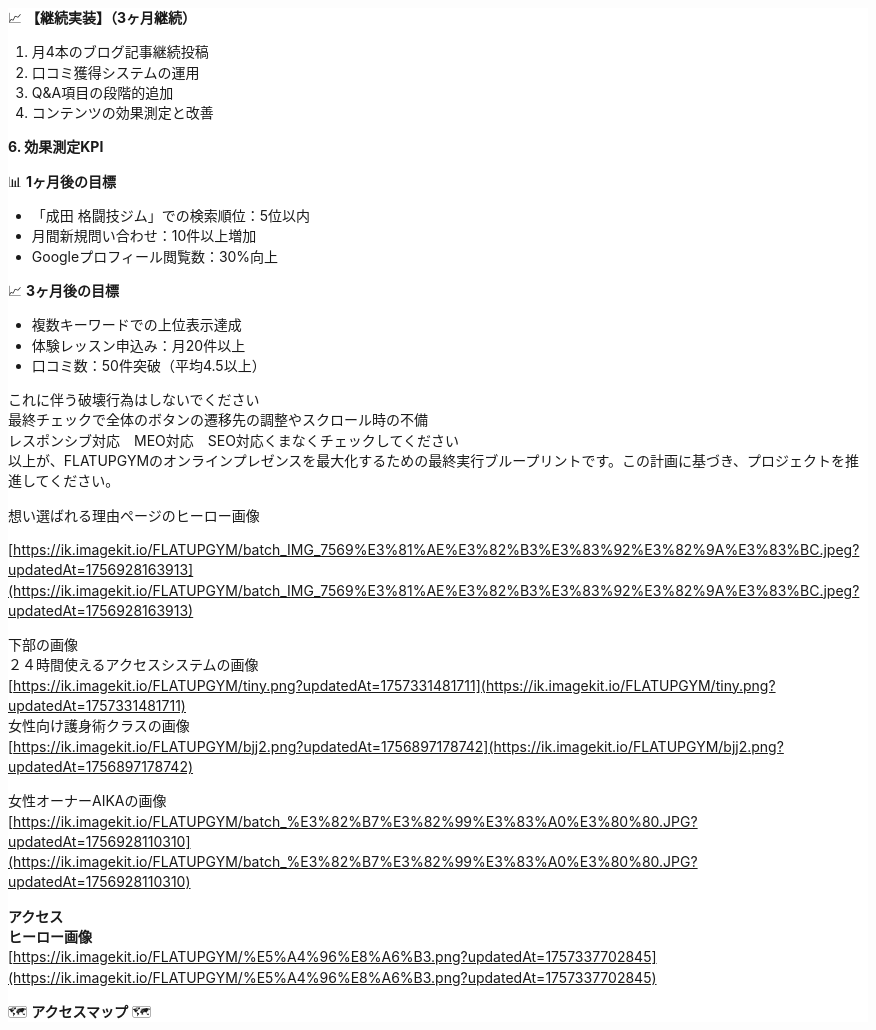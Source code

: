 📈 **【継続実装】（3ヶ月継続）**

1. 月4本のブログ記事継続投稿
2. 口コミ獲得システムの運用
3. Q&A項目の段階的追加
4. コンテンツの効果測定と改善

**6. 効果測定KPI**

📊 **1ヶ月後の目標**

- 「成田 格闘技ジム」での検索順位：5位以内
- 月間新規問い合わせ：10件以上増加
- Googleプロフィール閲覧数：30%向上

📈 **3ヶ月後の目標**

- 複数キーワードでの上位表示達成
- 体験レッスン申込み：月20件以上
- 口コミ数：50件突破（平均4.5以上）

  

これに伴う破壊行為はしないでください  
最終チェックで全体のボタンの遷移先の調整やスクロール時の不備  
レスポンシブ対応　MEO対応　SEO対応くまなくチェックしてください  
以上が、FLATUPGYMのオンラインプレゼンスを最大化するための最終実行ブループリントです。この計画に基づき、プロジェクトを推進してください。  
  
  
想い選ばれる理由ページのヒーロー画像  

[https://ik.imagekit.io/FLATUPGYM/batch_IMG_7569%E3%81%AE%E3%82%B3%E3%83%92%E3%82%9A%E3%83%BC.jpeg?updatedAt=1756928163913](https://ik.imagekit.io/FLATUPGYM/batch_IMG_7569%E3%81%AE%E3%82%B3%E3%83%92%E3%82%9A%E3%83%BC.jpeg?updatedAt=1756928163913)

  

下部の画像  
２４時間使えるアクセスシステムの画像  
[https://ik.imagekit.io/FLATUPGYM/tiny.png?updatedAt=1757331481711](https://ik.imagekit.io/FLATUPGYM/tiny.png?updatedAt=1757331481711)  
女性向け護身術クラスの画像  
[https://ik.imagekit.io/FLATUPGYM/bjj2.png?updatedAt=1756897178742](https://ik.imagekit.io/FLATUPGYM/bjj2.png?updatedAt=1756897178742)  

女性オーナーAIKAの画像  
[https://ik.imagekit.io/FLATUPGYM/batch_%E3%82%B7%E3%82%99%E3%83%A0%E3%80%80.JPG?updatedAt=1756928110310](https://ik.imagekit.io/FLATUPGYM/batch_%E3%82%B7%E3%82%99%E3%83%A0%E3%80%80.JPG?updatedAt=1756928110310)  

**アクセス  
ヒーロー画像**  
[https://ik.imagekit.io/FLATUPGYM/%E5%A4%96%E8%A6%B3.png?updatedAt=1757337702845](https://ik.imagekit.io/FLATUPGYM/%E5%A4%96%E8%A6%B3.png?updatedAt=1757337702845)

  

🗺️ **アクセスマップ** 🗺️

  
